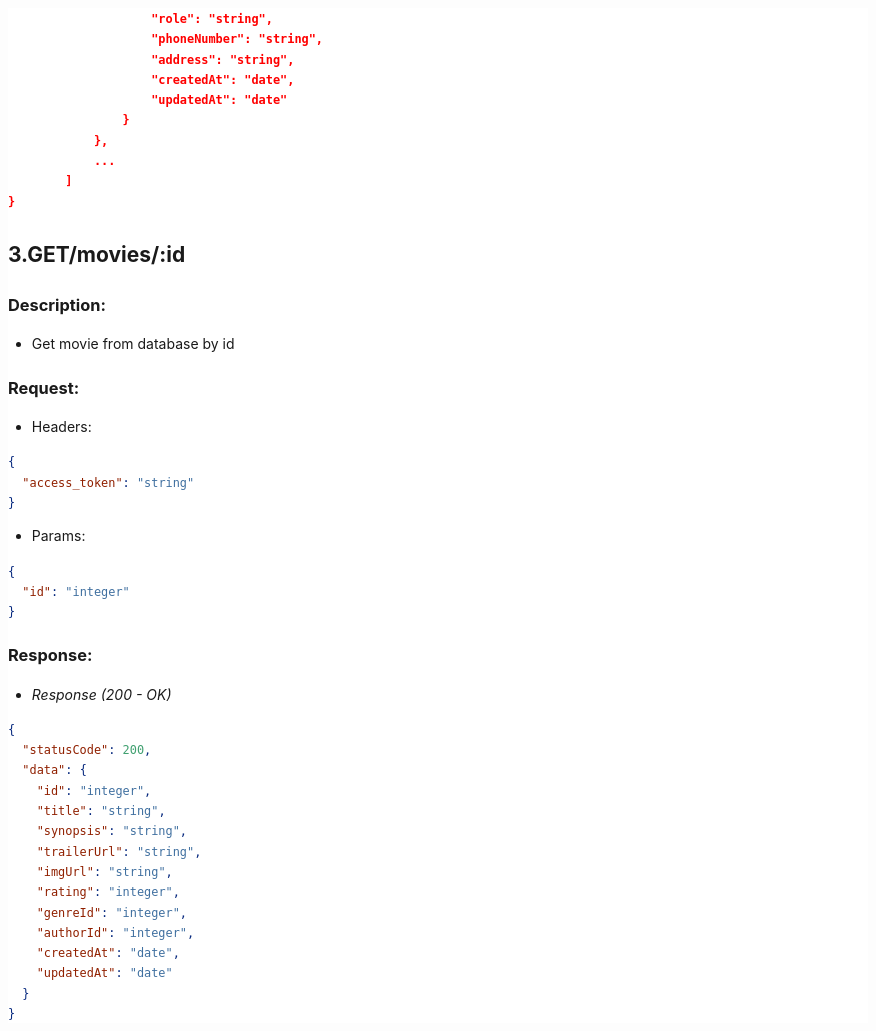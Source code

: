 ```json
                    "role": "string",
                    "phoneNumber": "string",
                    "address": "string",
                    "createdAt": "date",
                    "updatedAt": "date"
                }
            },
            ...
        ]
}
```

## 3.GET/movies/:id

### Description:

- Get movie from database by id

### Request:

- Headers:

```json
{
  "access_token": "string"
}
```

- Params:

```json
{
  "id": "integer"
}
```

### Response:

- _Response (200 - OK)_

```json
{
  "statusCode": 200,
  "data": {
    "id": "integer",
    "title": "string",
    "synopsis": "string",
    "trailerUrl": "string",
    "imgUrl": "string",
    "rating": "integer",
    "genreId": "integer",
    "authorId": "integer",
    "createdAt": "date",
    "updatedAt": "date"
  }
}
```
